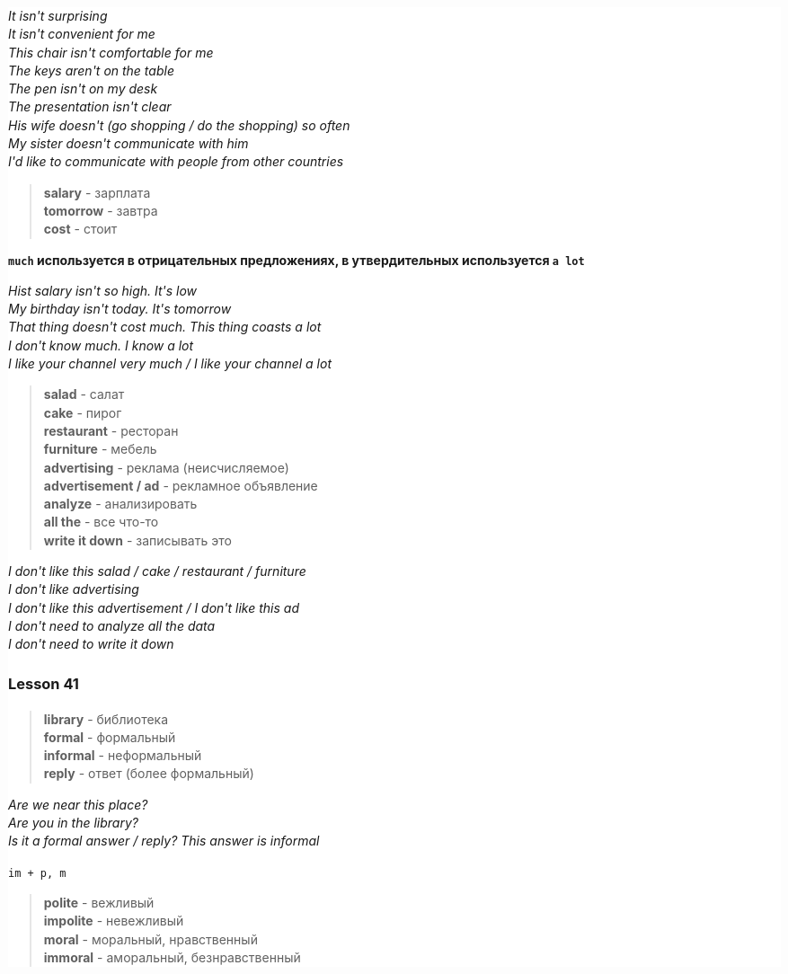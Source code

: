 _It isn't surprising_   
_It isn't convenient for me_   
_This chair isn't comfortable for me_   
_The keys aren't on the table_   
_The pen isn't on my desk_   
_The presentation isn't clear_   
_His wife doesn't (go shopping / do the shopping) so often_   
_My sister doesn't communicate with him_  
_I'd like to communicate with people from other countries_

> **salary** - зарплата   
> **tomorrow** - завтра   
> **cost** - стоит   

**`much` используется в отрицательных предложениях, в утвердительных используется `a lot`**

_Hist salary isn't so high. It's low_   
_My birthday isn't today. It's tomorrow_   
_That thing doesn't cost much. This thing coasts a lot_   
_I don't know much. I know a lot_   
_I like your channel very much / I like your channel a lot_

> **salad** - салат   
> **cake** - пирог   
> **restaurant** - ресторан   
> **furniture** - мебель  
> **advertising** - реклама (неисчисляемое)  
> **advertisement / ad** - рекламное объявление   
> **analyze** - анализировать  
> **all the** - все что-то   
> **write it down** - записывать это

_I don't like this salad / cake / restaurant / furniture_   
_I don't like advertising_   
_I don't like this advertisement / I don't like this ad_   
_I don't need to analyze all the data_   
_I don't need to write it down_ 

### Lesson 41

> **library** - библиотека    
> **formal** - формальный   
> **informal** - неформальный   
> **reply** - ответ (более формальный)   

_Are we near this place?_   
_Are you in the library?_   
_Is it a formal answer / reply? This answer is informal_

`im + p, m`
   
> **polite** - вежливый   
> **impolite** - невежливый   
> **moral** - моральный, нравственный     
> **immoral** - аморальный, безнравственный
